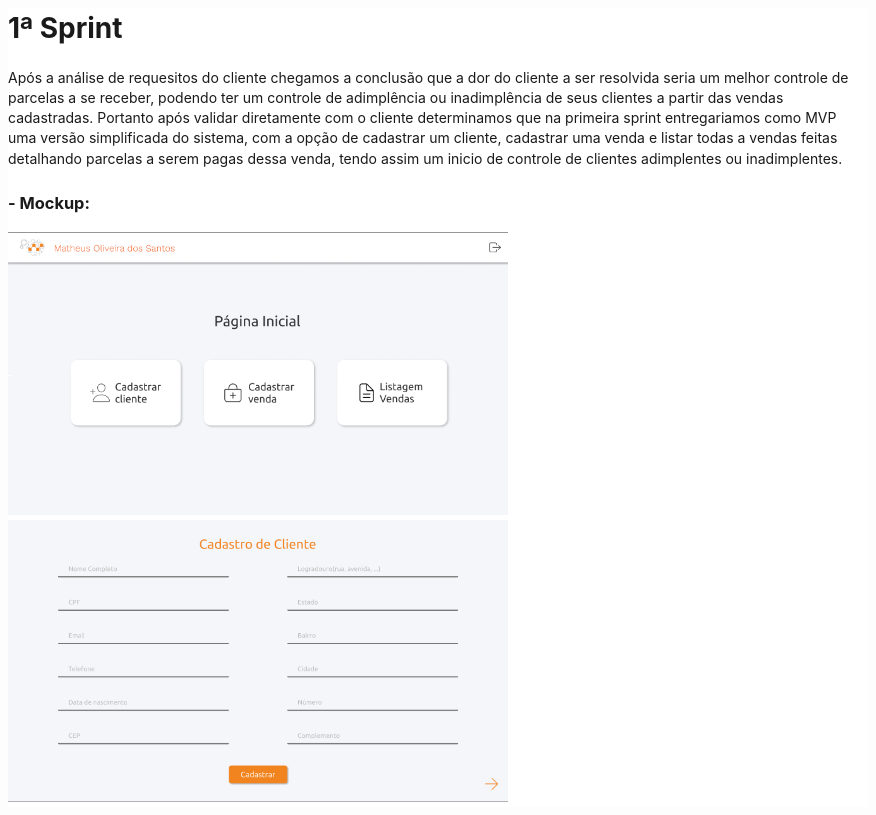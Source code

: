 # 1ª Sprint

Após a análise de requesitos do cliente chegamos a conclusão que a dor do cliente a ser resolvida seria um melhor controle de parcelas a se receber, podendo ter um controle de adimplência ou inadimplência de seus clientes a partir das vendas cadastradas. Portanto após validar diretamente com o cliente determinamos que na primeira sprint entregariamos como MVP uma versão simplificada do sistema, com a opção de cadastrar um cliente, cadastrar uma venda e listar todas a vendas feitas detalhando parcelas a serem pagas dessa venda, tendo assim um inicio de controle de clientes adimplentes ou inadimplentes.

<h3>- Mockup: </h3>

<img src="/doc/img/mockup_paginaInicial.png" alt="mockup página inicial" width="500"> <img src="/doc/img/mockup_cadastrar_cliente.PNG" alt="mockup página cadastro cliente" width="500">
